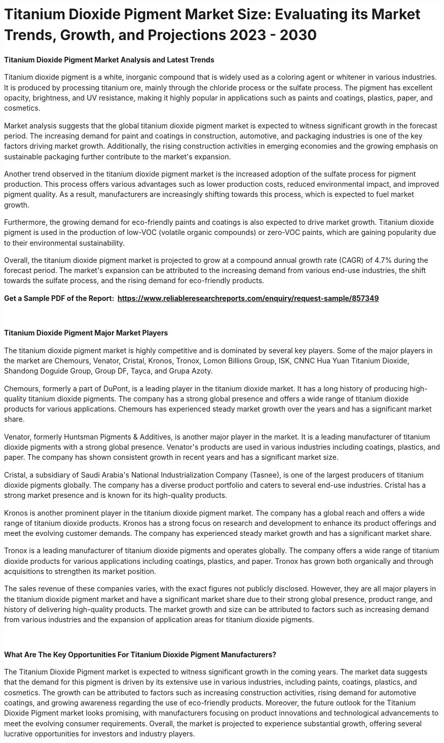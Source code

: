 <p><h1>Titanium Dioxide Pigment Market Size: Evaluating its Market Trends, Growth, and Projections 2023 - 2030</h1></p><p><strong>Titanium Dioxide Pigment Market Analysis and Latest Trends</strong></p>
<p><p>Titanium dioxide pigment is a white, inorganic compound that is widely used as a coloring agent or whitener in various industries. It is produced by processing titanium ore, mainly through the chloride process or the sulfate process. The pigment has excellent opacity, brightness, and UV resistance, making it highly popular in applications such as paints and coatings, plastics, paper, and cosmetics.</p><p>Market analysis suggests that the global titanium dioxide pigment market is expected to witness significant growth in the forecast period. The increasing demand for paint and coatings in construction, automotive, and packaging industries is one of the key factors driving market growth. Additionally, the rising construction activities in emerging economies and the growing emphasis on sustainable packaging further contribute to the market's expansion.</p><p>Another trend observed in the titanium dioxide pigment market is the increased adoption of the sulfate process for pigment production. This process offers various advantages such as lower production costs, reduced environmental impact, and improved pigment quality. As a result, manufacturers are increasingly shifting towards this process, which is expected to fuel market growth.</p><p>Furthermore, the growing demand for eco-friendly paints and coatings is also expected to drive market growth. Titanium dioxide pigment is used in the production of low-VOC (volatile organic compounds) or zero-VOC paints, which are gaining popularity due to their environmental sustainability.</p><p>Overall, the titanium dioxide pigment market is projected to grow at a compound annual growth rate (CAGR) of 4.7% during the forecast period. The market's expansion can be attributed to the increasing demand from various end-use industries, the shift towards the sulfate process, and the rising demand for eco-friendly products.</p></p>
<p><strong>Get a Sample PDF of the Report:&nbsp; <a href="https://www.reliableresearchreports.com/enquiry/request-sample/857349">https://www.reliableresearchreports.com/enquiry/request-sample/857349</a></strong></p>
<p>&nbsp;</p>
<p><strong>Titanium Dioxide Pigment Major Market Players</strong></p>
<p><p>The titanium dioxide pigment market is highly competitive and is dominated by several key players. Some of the major players in the market are Chemours, Venator, Cristal, Kronos, Tronox, Lomon Billions Group, ISK, CNNC Hua Yuan Titanium Dioxide, Shandong Doguide Group, Group DF, Tayca, and Grupa Azoty.</p><p>Chemours, formerly a part of DuPont, is a leading player in the titanium dioxide market. It has a long history of producing high-quality titanium dioxide pigments. The company has a strong global presence and offers a wide range of titanium dioxide products for various applications. Chemours has experienced steady market growth over the years and has a significant market share.</p><p>Venator, formerly Huntsman Pigments & Additives, is another major player in the market. It is a leading manufacturer of titanium dioxide pigments with a strong global presence. Venator's products are used in various industries including coatings, plastics, and paper. The company has shown consistent growth in recent years and has a significant market size.</p><p>Cristal, a subsidiary of Saudi Arabia's National Industrialization Company (Tasnee), is one of the largest producers of titanium dioxide pigments globally. The company has a diverse product portfolio and caters to several end-use industries. Cristal has a strong market presence and is known for its high-quality products.</p><p>Kronos is another prominent player in the titanium dioxide pigment market. The company has a global reach and offers a wide range of titanium dioxide products. Kronos has a strong focus on research and development to enhance its product offerings and meet the evolving customer demands. The company has experienced steady market growth and has a significant market share.</p><p>Tronox is a leading manufacturer of titanium dioxide pigments and operates globally. The company offers a wide range of titanium dioxide products for various applications including coatings, plastics, and paper. Tronox has grown both organically and through acquisitions to strengthen its market position.</p><p>The sales revenue of these companies varies, with the exact figures not publicly disclosed. However, they are all major players in the titanium dioxide pigment market and have a significant market share due to their strong global presence, product range, and history of delivering high-quality products. The market growth and size can be attributed to factors such as increasing demand from various industries and the expansion of application areas for titanium dioxide pigments.</p></p>
<p>&nbsp;</p>
<p><strong>What Are The Key Opportunities For Titanium Dioxide Pigment Manufacturers?</strong></p>
<p><p>The Titanium Dioxide Pigment market is expected to witness significant growth in the coming years. The market data suggests that the demand for this pigment is driven by its extensive use in various industries, including paints, coatings, plastics, and cosmetics. The growth can be attributed to factors such as increasing construction activities, rising demand for automotive coatings, and growing awareness regarding the use of eco-friendly products. Moreover, the future outlook for the Titanium Dioxide Pigment market looks promising, with manufacturers focusing on product innovations and technological advancements to meet the evolving consumer requirements. Overall, the market is projected to experience substantial growth, offering several lucrative opportunities for investors and industry players.</p></p>